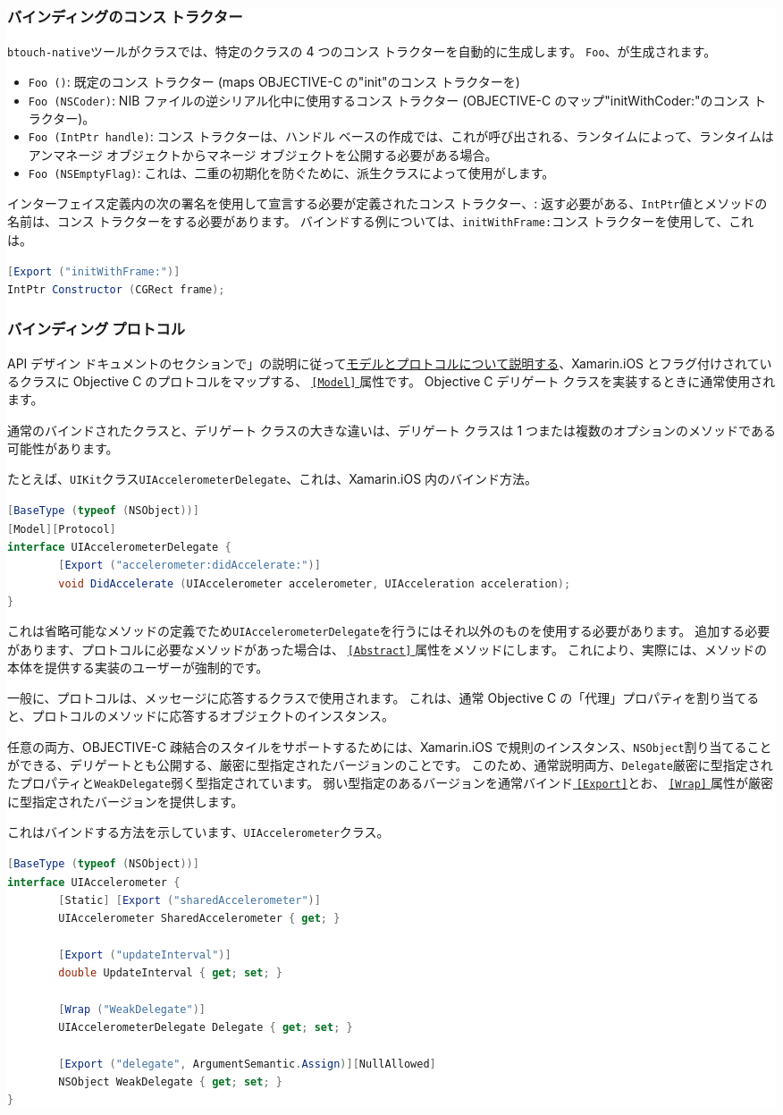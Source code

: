 <a name="Binding_Constructors" />

### <a name="binding-constructors"></a>バインディングのコンス トラクター

`btouch-native`ツールがクラスでは、特定のクラスの 4 つのコンス トラクターを自動的に生成します。 `Foo`、が生成されます。

-  `Foo ()`: 既定のコンス トラクター (maps OBJECTIVE-C の"init"のコンス トラクターを)
-  `Foo (NSCoder)`: NIB ファイルの逆シリアル化中に使用するコンス トラクター (OBJECTIVE-C のマップ"initWithCoder:"のコンス トラクター)。
-  `Foo (IntPtr handle)`: コンス トラクターは、ハンドル ベースの作成では、これが呼び出される、ランタイムによって、ランタイムはアンマネージ オブジェクトからマネージ オブジェクトを公開する必要がある場合。
-  `Foo (NSEmptyFlag)`: これは、二重の初期化を防ぐために、派生クラスによって使用がします。

インターフェイス定義内の次の署名を使用して宣言する必要が定義されたコンス トラクター、: 返す必要がある、`IntPtr`値とメソッドの名前は、コンス トラクターをする必要があります。 バインドする例については、`initWithFrame:`コンス トラクターを使用して、これは。

```csharp
[Export ("initWithFrame:")]
IntPtr Constructor (CGRect frame);
```

<a name="Binding_Protocols" />

### <a name="binding-protocols"></a>バインディング プロトコル

API デザイン ドキュメントのセクションで」の説明に従って[モデルとプロトコルについて説明する](~/ios/internals/api-design/index.md#Models)、Xamarin.iOS とフラグ付けされているクラスに Objective C のプロトコルをマップする、 [ `[Model]` ](~/cross-platform/macios/binding/binding-types-reference.md#ModelAttribute)属性です。 Objective C デリゲート クラスを実装するときに通常使用されます。

通常のバインドされたクラスと、デリゲート クラスの大きな違いは、デリゲート クラスは 1 つまたは複数のオプションのメソッドである可能性があります。

たとえば、`UIKit`クラス`UIAccelerometerDelegate`、これは、Xamarin.iOS 内のバインド方法。

```csharp
[BaseType (typeof (NSObject))]
[Model][Protocol]
interface UIAccelerometerDelegate {
        [Export ("accelerometer:didAccelerate:")]
        void DidAccelerate (UIAccelerometer accelerometer, UIAcceleration acceleration);
}
```

これは省略可能なメソッドの定義でため`UIAccelerometerDelegate`を行うにはそれ以外のものを使用する必要があります。 追加する必要があります、プロトコルに必要なメソッドがあった場合は、 [ `[Abstract]` ](~/cross-platform/macios/binding/binding-types-reference.md#AbstractAttribute)属性をメソッドにします。 これにより、実際には、メソッドの本体を提供する実装のユーザーが強制的です。

一般に、プロトコルは、メッセージに応答するクラスで使用されます。 これは、通常 Objective C の「代理」プロパティを割り当てると、プロトコルのメソッドに応答するオブジェクトのインスタンス。

任意の両方、OBJECTIVE-C 疎結合のスタイルをサポートするためには、Xamarin.iOS で規則のインスタンス、`NSObject`割り当てることができる、デリゲートとも公開する、厳密に型指定されたバージョンのことです。 このため、通常説明両方、`Delegate`厳密に型指定されたプロパティと`WeakDelegate`弱く型指定されています。 弱い型指定のあるバージョンを通常バインド[ `[Export]`](~/cross-platform/macios/binding/binding-types-reference.md#ExportAttribute)とお、 [ `[Wrap]` ](~/cross-platform/macios/binding/binding-types-reference.md#WrapAttribute)属性が厳密に型指定されたバージョンを提供します。

これはバインドする方法を示しています、`UIAccelerometer`クラス。

```csharp
[BaseType (typeof (NSObject))]
interface UIAccelerometer {
        [Static] [Export ("sharedAccelerometer")]
        UIAccelerometer SharedAccelerometer { get; }

        [Export ("updateInterval")]
        double UpdateInterval { get; set; }

        [Wrap ("WeakDelegate")]
        UIAccelerometerDelegate Delegate { get; set; }

        [Export ("delegate", ArgumentSemantic.Assign)][NullAllowed]
        NSObject WeakDelegate { get; set; }
}
```